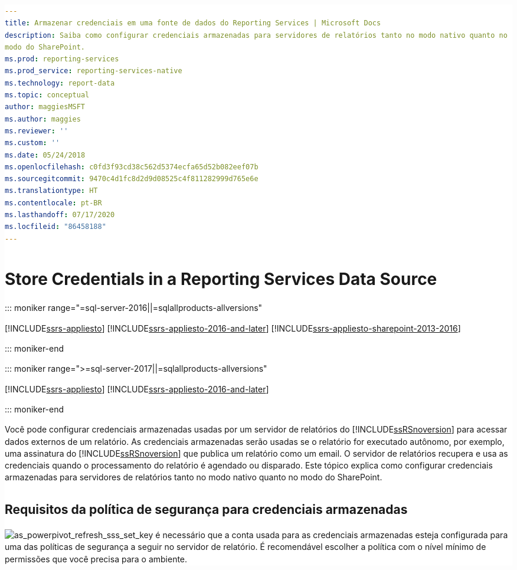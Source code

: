 ```yaml
---
title: Armazenar credenciais em uma fonte de dados do Reporting Services | Microsoft Docs
description: Saiba como configurar credenciais armazenadas para servidores de relatórios tanto no modo nativo quanto no modo do SharePoint.
ms.prod: reporting-services
ms.prod_service: reporting-services-native
ms.technology: report-data
ms.topic: conceptual
author: maggiesMSFT
ms.author: maggies
ms.reviewer: ''
ms.custom: ''
ms.date: 05/24/2018
ms.openlocfilehash: c0fd3f93cd38c562d5374ecfa65d52b082eef07b
ms.sourcegitcommit: 9470c4d1fc8d2d9d08525c4f811282999d765e6e
ms.translationtype: HT
ms.contentlocale: pt-BR
ms.lasthandoff: 07/17/2020
ms.locfileid: "86458188"
---
```

# <a name="store-credentials-in-a-reporting-services-data-source"></a>Store Credentials in a Reporting Services Data Source

::: moniker range="=sql-server-2016||=sqlallproducts-allversions"

[!INCLUDE[ssrs-appliesto](../../includes/ssrs-appliesto.md)] [!INCLUDE[ssrs-appliesto-2016-and-later](../../includes/ssrs-appliesto-2016-and-later.md)] [!INCLUDE[ssrs-appliesto-sharepoint-2013-2016](../../includes/ssrs-appliesto-sharepoint-2013-2016.md)]

::: moniker-end

::: moniker range=">=sql-server-2017||=sqlallproducts-allversions"

[!INCLUDE[ssrs-appliesto](../../includes/ssrs-appliesto.md)] [!INCLUDE[ssrs-appliesto-2016-and-later](../../includes/ssrs-appliesto-2016-and-later.md)]

::: moniker-end

Você pode configurar credenciais armazenadas usadas por um servidor de relatórios do [!INCLUDE[ssRSnoversion](../../includes/ssrsnoversion-md.md)] para acessar dados externos de um relatório. As credenciais armazenadas serão usadas se o relatório for executado autônomo, por exemplo, uma assinatura do [!INCLUDE[ssRSnoversion](../../includes/ssrsnoversion-md.md)] que publica um relatório como um email. O servidor de relatórios recupera e usa as credenciais quando o processamento do relatório é agendado ou disparado. Este tópico explica como configurar credenciais armazenadas para servidores de relatórios tanto no modo nativo quanto no modo do SharePoint.  
  
##  <a name="security-policy-requirements-for-stored-credentials"></a><a name="bkmk_top"></a> Requisitos da política de segurança para credenciais armazenadas  
 ![as_powerpivot_refresh_sss_set_key](https://docs.microsoft.com/analysis-services/analysis-services/power-pivot-sharepoint/media/as-powerpivot-refresh-sss-set-key.gif "as_powerpivot_refresh_sss_set_key") é necessário que a conta usada para as credenciais armazenadas esteja configurada para uma das políticas de segurança a seguir no servidor de relatório. É recomendável escolher a política com o nível mínimo de permissões que você precisa para o ambiente.  
  